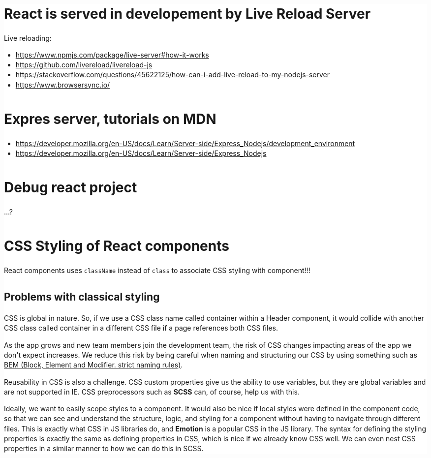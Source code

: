 # React is served in developement by Live Reload Server

Live reloading:

- https://www.npmjs.com/package/live-server#how-it-works
- https://github.com/livereload/livereload-js
- https://stackoverflow.com/questions/45622125/how-can-i-add-live-reload-to-my-nodejs-server
- https://www.browsersync.io/

# Expres server, tutorials on MDN

- https://developer.mozilla.org/en-US/docs/Learn/Server-side/Express_Nodejs/development_environment
- https://developer.mozilla.org/en-US/docs/Learn/Server-side/Express_Nodejs


# Debug react project

...?


# CSS Styling of React components

React components uses `className` instead of `class` to associate CSS
styling with component!!!

## Problems with classical styling

CSS is global in nature. So, if we use a CSS class name called
container within a Header component, it would collide with another CSS
class called container in a different CSS file if a page references
both CSS files.

As the app grows and new team members join the development team, the
risk of CSS changes impacting areas of the app we don't expect
increases. We reduce this risk by being careful when naming and
structuring our CSS by using something such as 
[BEM (Block, Element and Modifier. strict naming rules)](http://getbem.com/introduction/).

Reusability in CSS is also a challenge. CSS custom properties give us
the ability to use variables, but they are global variables and are
not supported in IE. CSS preprocessors such as **SCSS** can, of
course, help us with this.

Ideally, we want to easily scope styles to a component. It would also
be nice if local styles were defined in the component code, so that we
can see and understand the structure, logic, and styling for a
component without having to navigate through different files. This is
exactly what CSS in JS libraries do, and **Emotion** is a popular CSS in
the JS library. The syntax for defining the styling properties is
exactly the same as defining properties in CSS, which is nice if we
already know CSS well. We can even nest CSS properties in a similar
manner to how we can do this in SCSS.
